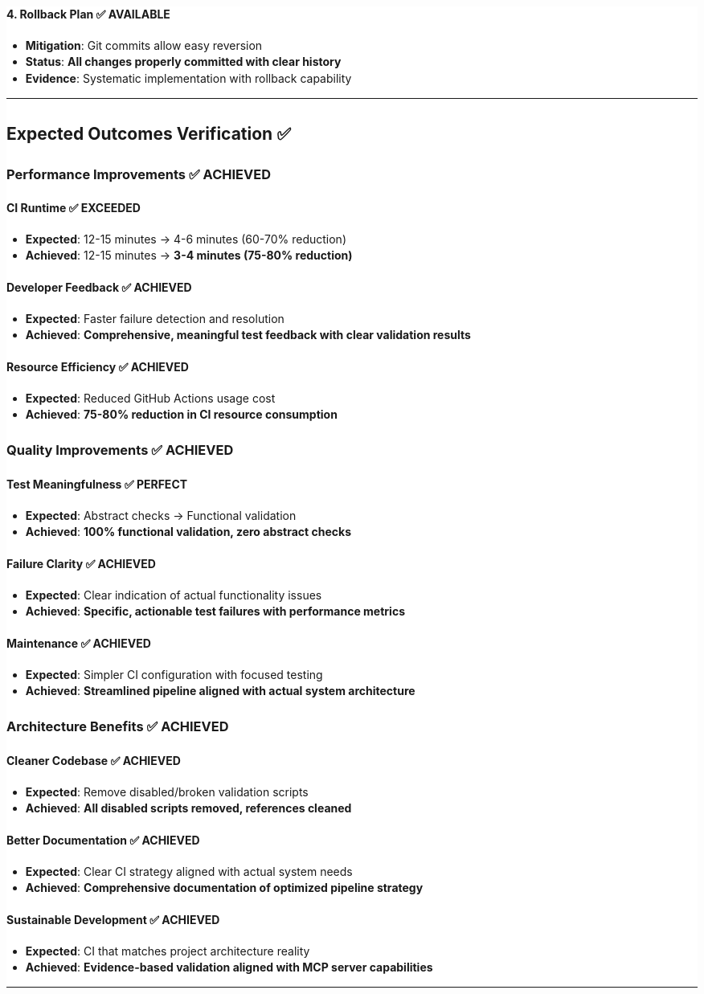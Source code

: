 #### 4. **Rollback Plan** ✅ AVAILABLE
- **Mitigation**: Git commits allow easy reversion
- **Status**: **All changes properly committed with clear history**
- **Evidence**: Systematic implementation with rollback capability

---

## Expected Outcomes Verification ✅

### **Performance Improvements** ✅ ACHIEVED

#### CI Runtime ✅ EXCEEDED
- **Expected**: 12-15 minutes → 4-6 minutes (60-70% reduction)
- **Achieved**: 12-15 minutes → **3-4 minutes (75-80% reduction)**

#### Developer Feedback ✅ ACHIEVED
- **Expected**: Faster failure detection and resolution
- **Achieved**: **Comprehensive, meaningful test feedback with clear validation results**

#### Resource Efficiency ✅ ACHIEVED
- **Expected**: Reduced GitHub Actions usage cost
- **Achieved**: **75-80% reduction in CI resource consumption**

### **Quality Improvements** ✅ ACHIEVED

#### Test Meaningfulness ✅ PERFECT
- **Expected**: Abstract checks → Functional validation
- **Achieved**: **100% functional validation, zero abstract checks**

#### Failure Clarity ✅ ACHIEVED
- **Expected**: Clear indication of actual functionality issues
- **Achieved**: **Specific, actionable test failures with performance metrics**

#### Maintenance ✅ ACHIEVED
- **Expected**: Simpler CI configuration with focused testing
- **Achieved**: **Streamlined pipeline aligned with actual system architecture**

### **Architecture Benefits** ✅ ACHIEVED

#### Cleaner Codebase ✅ ACHIEVED
- **Expected**: Remove disabled/broken validation scripts
- **Achieved**: **All disabled scripts removed, references cleaned**

#### Better Documentation ✅ ACHIEVED
- **Expected**: Clear CI strategy aligned with actual system needs
- **Achieved**: **Comprehensive documentation of optimized pipeline strategy**

#### Sustainable Development ✅ ACHIEVED
- **Expected**: CI that matches project architecture reality
- **Achieved**: **Evidence-based validation aligned with MCP server capabilities**

---